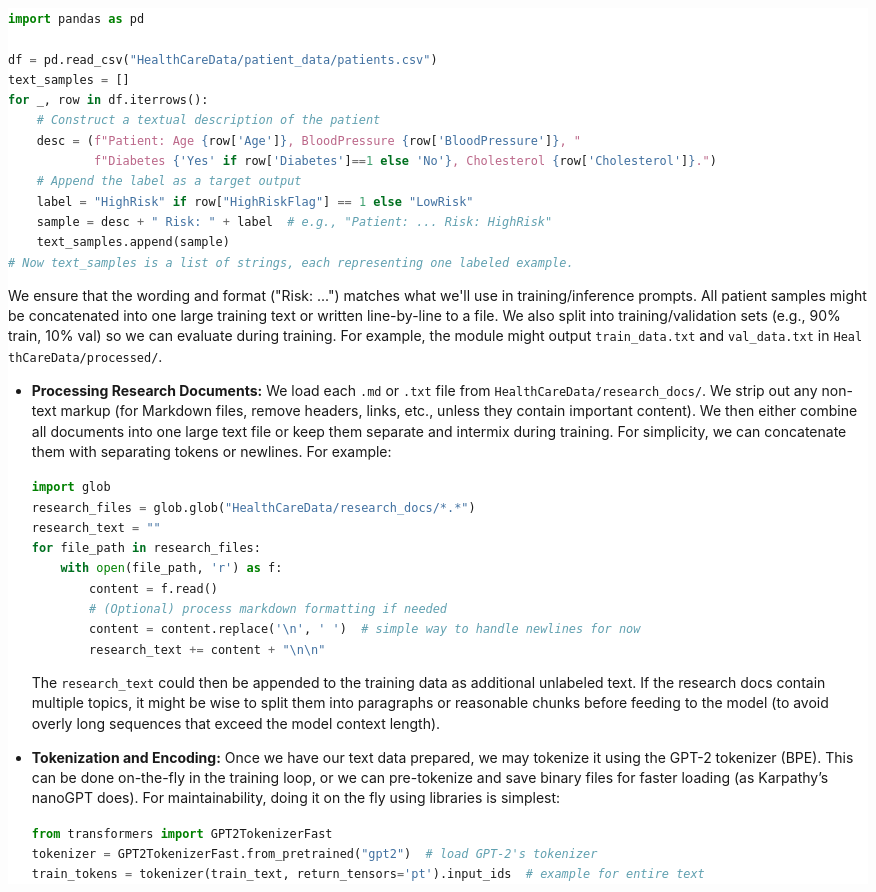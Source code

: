   ```python
  import pandas as pd

  df = pd.read_csv("HealthCareData/patient_data/patients.csv")
  text_samples = []
  for _, row in df.iterrows():
      # Construct a textual description of the patient
      desc = (f"Patient: Age {row['Age']}, BloodPressure {row['BloodPressure']}, "
              f"Diabetes {'Yes' if row['Diabetes']==1 else 'No'}, Cholesterol {row['Cholesterol']}.")
      # Append the label as a target output
      label = "HighRisk" if row["HighRiskFlag"] == 1 else "LowRisk"
      sample = desc + " Risk: " + label  # e.g., "Patient: ... Risk: HighRisk"
      text_samples.append(sample)
  # Now text_samples is a list of strings, each representing one labeled example.
  ```

  We ensure that the wording and format ("Risk: ...") matches what we'll use in training/inference prompts. All patient samples might be concatenated into one large training text or written line-by-line to a file. We also split into training/validation sets (e.g., 90% train, 10% val) so we can evaluate during training. For example, the module might output `train_data.txt` and `val_data.txt` in `HealthCareData/processed/`.

* **Processing Research Documents:** We load each `.md` or `.txt` file from `HealthCareData/research_docs/`. We strip out any non-text markup (for Markdown files, remove headers, links, etc., unless they contain important content). We then either combine all documents into one large text file or keep them separate and intermix during training. For simplicity, we can concatenate them with separating tokens or newlines. For example:

  ```python
  import glob
  research_files = glob.glob("HealthCareData/research_docs/*.*")
  research_text = ""
  for file_path in research_files:
      with open(file_path, 'r') as f:
          content = f.read()
          # (Optional) process markdown formatting if needed
          content = content.replace('\n', ' ')  # simple way to handle newlines for now
          research_text += content + "\n\n"
  ```

  The `research_text` could then be appended to the training data as additional unlabeled text. If the research docs contain multiple topics, it might be wise to split them into paragraphs or reasonable chunks before feeding to the model (to avoid overly long sequences that exceed the model context length).

* **Tokenization and Encoding:** Once we have our text data prepared, we may tokenize it using the GPT-2 tokenizer (BPE). This can be done on-the-fly in the training loop, or we can pre-tokenize and save binary files for faster loading (as Karpathy’s nanoGPT does). For maintainability, doing it on the fly using libraries is simplest:

  ```python
  from transformers import GPT2TokenizerFast
  tokenizer = GPT2TokenizerFast.from_pretrained("gpt2")  # load GPT-2's tokenizer
  train_tokens = tokenizer(train_text, return_tensors='pt').input_ids  # example for entire text
  ```
